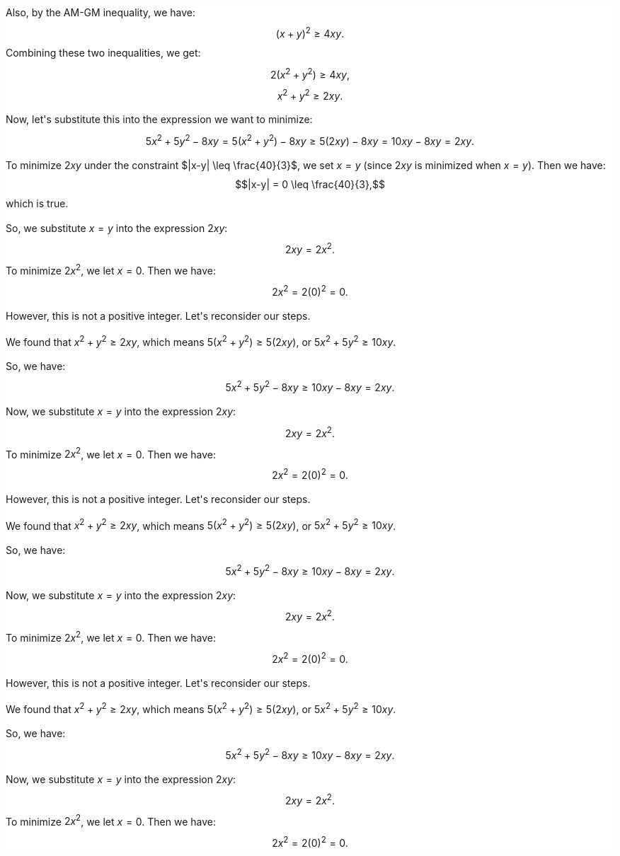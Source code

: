 Also, by the AM-GM inequality, we have:
$$(x + y)^2 \geq 4xy.$$
Combining these two inequalities, we get:
$$2(x^2 + y^2) \geq 4xy,$$
$$x^2 + y^2 \geq 2xy.$$

Now, let's substitute this into the expression we want to minimize:
$$5x^2+5y^2-8xy = 5(x^2 + y^2) - 8xy \geq 5(2xy) - 8xy = 10xy - 8xy = 2xy.$$

To minimize $2xy$ under the constraint $|x-y| \leq \frac{40}{3}$, we set $x = y$ (since $2xy$ is minimized when $x = y$). Then we have:
$$|x-y| = 0 \leq \frac{40}{3},$$
which is true.

So, we substitute $x = y$ into the expression $2xy$:
$$2xy = 2x^2.$$
To minimize $2x^2$, we let $x = 0$. Then we have:
$$2x^2 = 2(0)^2 = 0.$$

However, this is not a positive integer. Let's reconsider our steps.

We found that $x^2 + y^2 \geq 2xy$, which means $5(x^2 + y^2) \geq 5(2xy)$, or $5x^2 + 5y^2 \geq 10xy$.

So, we have:
$$5x^2+5y^2-8xy \geq 10xy - 8xy = 2xy.$$

Now, we substitute $x = y$ into the expression $2xy$:
$$2xy = 2x^2.$$
To minimize $2x^2$, we let $x = 0$. Then we have:
$$2x^2 = 2(0)^2 = 0.$$

However, this is not a positive integer. Let's reconsider our steps.

We found that $x^2 + y^2 \geq 2xy$, which means $5(x^2 + y^2) \geq 5(2xy)$, or $5x^2 + 5y^2 \geq 10xy$.

So, we have:
$$5x^2+5y^2-8xy \geq 10xy - 8xy = 2xy.$$

Now, we substitute $x = y$ into the expression $2xy$:
$$2xy = 2x^2.$$
To minimize $2x^2$, we let $x = 0$. Then we have:
$$2x^2 = 2(0)^2 = 0.$$

However, this is not a positive integer. Let's reconsider our steps.

We found that $x^2 + y^2 \geq 2xy$, which means $5(x^2 + y^2) \geq 5(2xy)$, or $5x^2 + 5y^2 \geq 10xy$.

So, we have:
$$5x^2+5y^2-8xy \geq 10xy - 8xy = 2xy.$$

Now, we substitute $x = y$ into the expression $2xy$:
$$2xy = 2x^2.$$
To minimize $2x^2$, we let $x = 0$. Then we have:
$$2x^2 = 2(0)^2 = 0.$$
